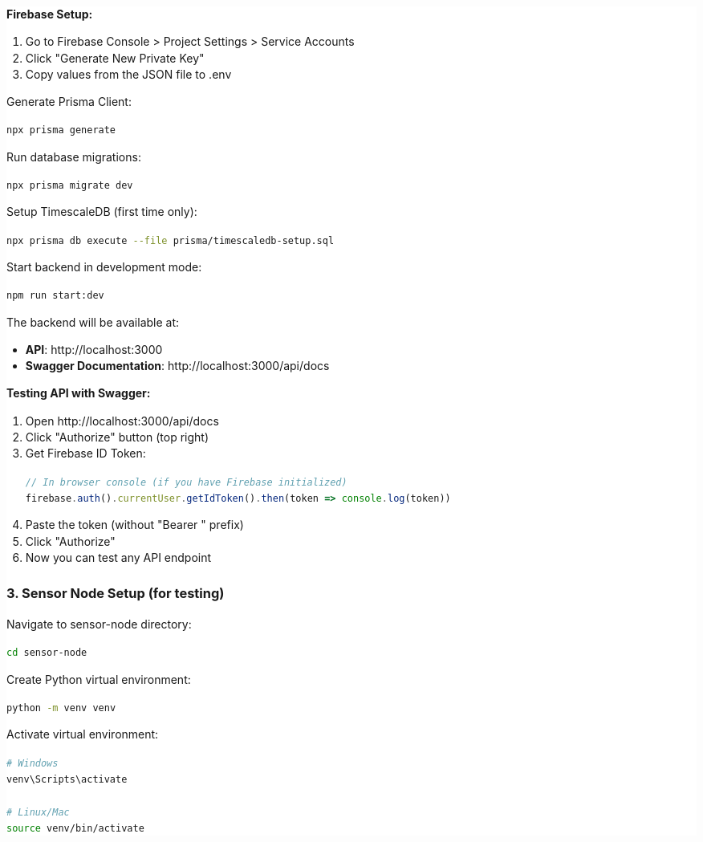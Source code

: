 **Firebase Setup:**
1. Go to Firebase Console > Project Settings > Service Accounts
2. Click "Generate New Private Key"
3. Copy values from the JSON file to .env

Generate Prisma Client:
```bash
npx prisma generate
```

Run database migrations:
```bash
npx prisma migrate dev
```

Setup TimescaleDB (first time only):
```bash
npx prisma db execute --file prisma/timescaledb-setup.sql
```

Start backend in development mode:
```bash
npm run start:dev
```

The backend will be available at:
- **API**: http://localhost:3000
- **Swagger Documentation**: http://localhost:3000/api/docs

**Testing API with Swagger:**
1. Open http://localhost:3000/api/docs
2. Click "Authorize" button (top right)
3. Get Firebase ID Token:
   ```javascript
   // In browser console (if you have Firebase initialized)
   firebase.auth().currentUser.getIdToken().then(token => console.log(token))
   ```
4. Paste the token (without "Bearer " prefix)
5. Click "Authorize"
6. Now you can test any API endpoint

### 3. Sensor Node Setup (for testing)

Navigate to sensor-node directory:
```bash
cd sensor-node
```

Create Python virtual environment:
```bash
python -m venv venv
```

Activate virtual environment:
```bash
# Windows
venv\Scripts\activate

# Linux/Mac
source venv/bin/activate
```
